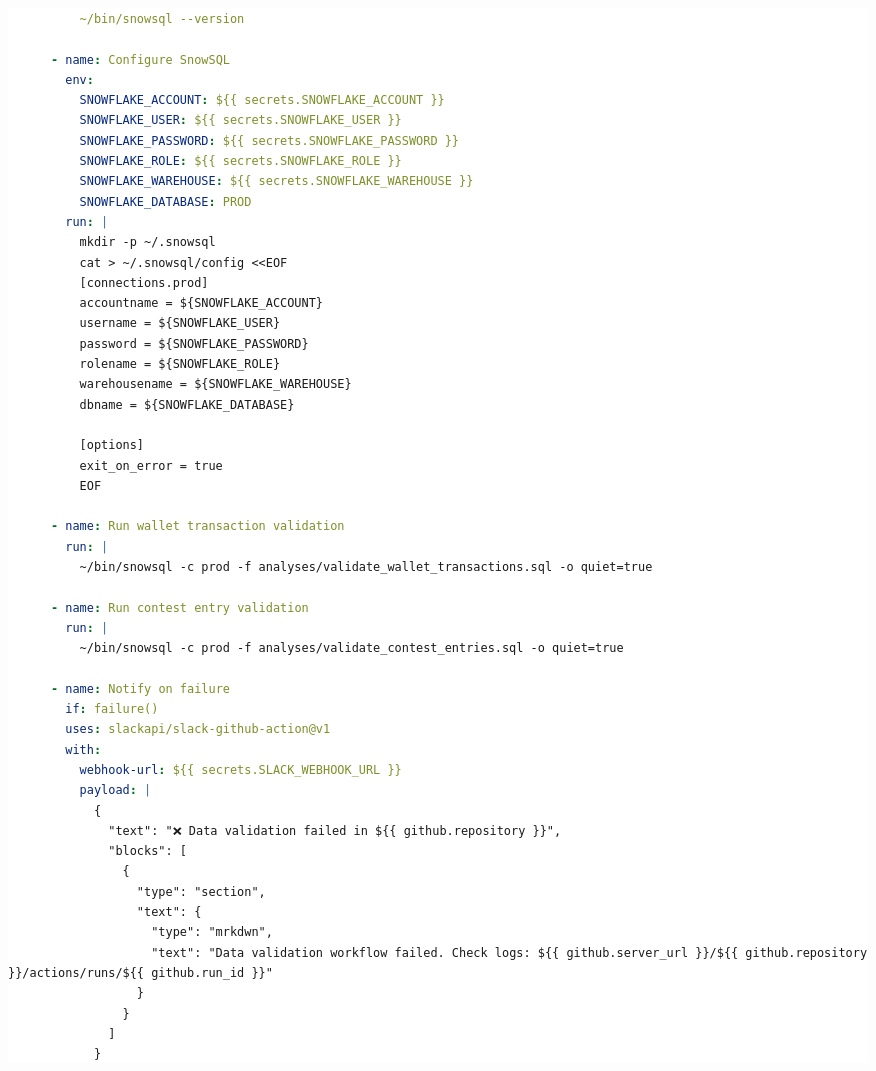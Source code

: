 ```yaml
          ~/bin/snowsql --version

      - name: Configure SnowSQL
        env:
          SNOWFLAKE_ACCOUNT: ${{ secrets.SNOWFLAKE_ACCOUNT }}
          SNOWFLAKE_USER: ${{ secrets.SNOWFLAKE_USER }}
          SNOWFLAKE_PASSWORD: ${{ secrets.SNOWFLAKE_PASSWORD }}
          SNOWFLAKE_ROLE: ${{ secrets.SNOWFLAKE_ROLE }}
          SNOWFLAKE_WAREHOUSE: ${{ secrets.SNOWFLAKE_WAREHOUSE }}
          SNOWFLAKE_DATABASE: PROD
        run: |
          mkdir -p ~/.snowsql
          cat > ~/.snowsql/config <<EOF
          [connections.prod]
          accountname = ${SNOWFLAKE_ACCOUNT}
          username = ${SNOWFLAKE_USER}
          password = ${SNOWFLAKE_PASSWORD}
          rolename = ${SNOWFLAKE_ROLE}
          warehousename = ${SNOWFLAKE_WAREHOUSE}
          dbname = ${SNOWFLAKE_DATABASE}

          [options]
          exit_on_error = true
          EOF

      - name: Run wallet transaction validation
        run: |
          ~/bin/snowsql -c prod -f analyses/validate_wallet_transactions.sql -o quiet=true

      - name: Run contest entry validation
        run: |
          ~/bin/snowsql -c prod -f analyses/validate_contest_entries.sql -o quiet=true

      - name: Notify on failure
        if: failure()
        uses: slackapi/slack-github-action@v1
        with:
          webhook-url: ${{ secrets.SLACK_WEBHOOK_URL }}
          payload: |
            {
              "text": "❌ Data validation failed in ${{ github.repository }}",
              "blocks": [
                {
                  "type": "section",
                  "text": {
                    "type": "mrkdwn",
                    "text": "Data validation workflow failed. Check logs: ${{ github.server_url }}/${{ github.repository }}/actions/runs/${{ github.run_id }}"
                  }
                }
              ]
            }
```
